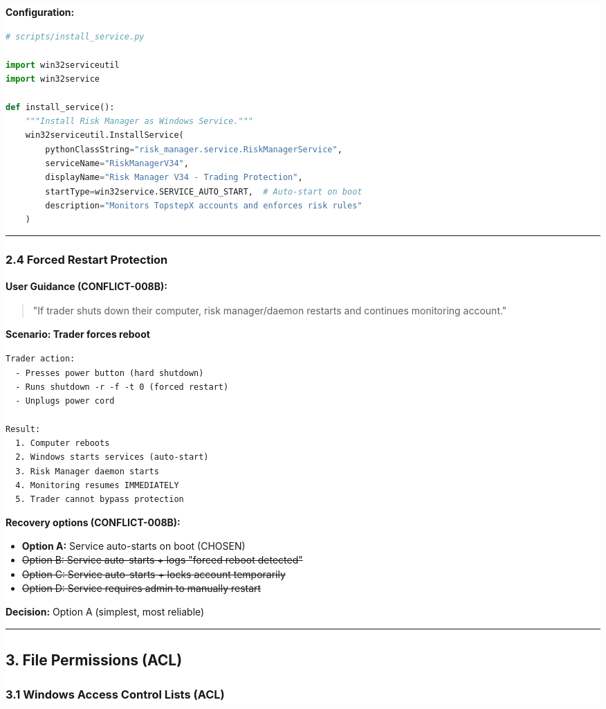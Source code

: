 **Configuration:**
```python
# scripts/install_service.py

import win32serviceutil
import win32service

def install_service():
    """Install Risk Manager as Windows Service."""
    win32serviceutil.InstallService(
        pythonClassString="risk_manager.service.RiskManagerService",
        serviceName="RiskManagerV34",
        displayName="Risk Manager V34 - Trading Protection",
        startType=win32service.SERVICE_AUTO_START,  # Auto-start on boot
        description="Monitors TopstepX accounts and enforces risk rules"
    )
```

---

### 2.4 Forced Restart Protection

**User Guidance (CONFLICT-008B):**
> "If trader shuts down their computer, risk manager/daemon restarts and continues monitoring account."

**Scenario: Trader forces reboot**
```
Trader action:
  - Presses power button (hard shutdown)
  - Runs shutdown -r -f -t 0 (forced restart)
  - Unplugs power cord

Result:
  1. Computer reboots
  2. Windows starts services (auto-start)
  3. Risk Manager daemon starts
  4. Monitoring resumes IMMEDIATELY
  5. Trader cannot bypass protection
```

**Recovery options (CONFLICT-008B):**
- **Option A:** Service auto-starts on boot (CHOSEN)
- ~~Option B: Service auto-starts + logs "forced reboot detected"~~
- ~~Option C: Service auto-starts + locks account temporarily~~
- ~~Option D: Service requires admin to manually restart~~

**Decision:** Option A (simplest, most reliable)

---

## 3. File Permissions (ACL)

### 3.1 Windows Access Control Lists (ACL)
